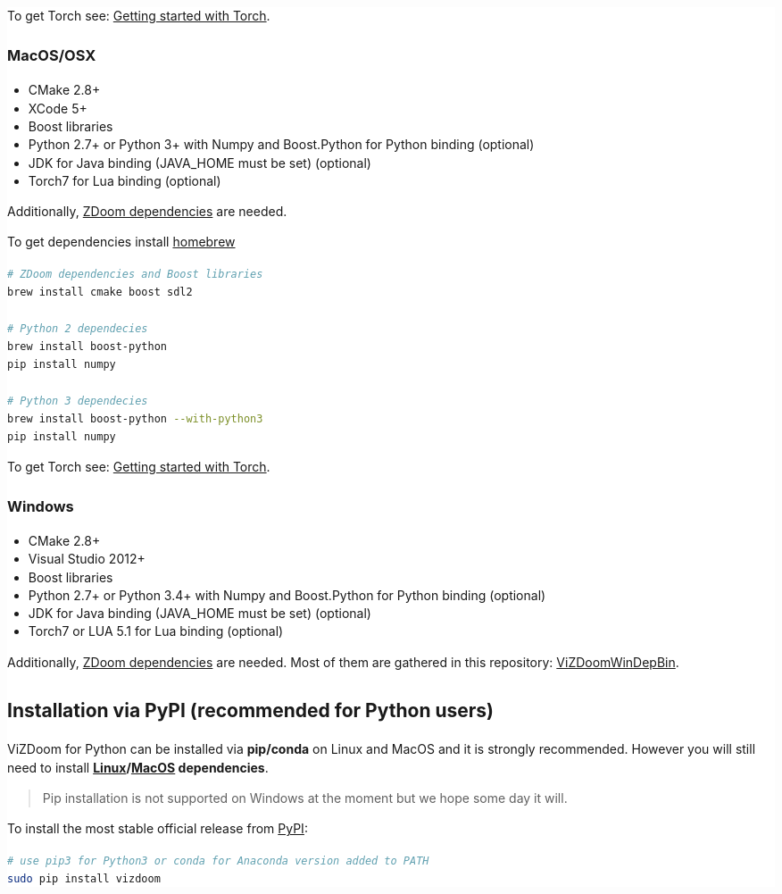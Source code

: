 To get Torch see: [Getting started with Torch](http://torch.ch/docs/getting-started.html).


### <a name="osx_deps"></a> MacOS/OSX
* CMake 2.8+
* XCode 5+
* Boost libraries
* Python 2.7+ or Python 3+ with Numpy and Boost.Python for Python binding (optional)
* JDK for Java binding (JAVA_HOME must be set) (optional)
* Torch7 for Lua binding (optional)

Additionally, [ZDoom dependencies](http://zdoom.org/wiki/Compile_ZDoom_on_Mac_OS_X) are needed.

To get dependencies install [homebrew](https://brew.sh/)

```sh
# ZDoom dependencies and Boost libraries
brew install cmake boost sdl2

# Python 2 dependecies
brew install boost-python
pip install numpy

# Python 3 dependecies
brew install boost-python --with-python3
pip install numpy
```

To get Torch see: [Getting started with Torch](http://torch.ch/docs/getting-started.html).


### <a name="windows_deps"></a> Windows
* CMake 2.8+
* Visual Studio 2012+
* Boost libraries
* Python 2.7+ or Python 3.4+ with Numpy and Boost.Python for Python binding (optional)
* JDK for Java binding (JAVA_HOME must be set) (optional)
* Torch7 or LUA 5.1 for Lua binding (optional)

Additionally, [ZDoom dependencies](http://zdoom.org/wiki/Compile_ZDoom_on_Windows) are needed.
Most of them are gathered in this repository: [ViZDoomWinDepBin](https://github.com/mwydmuch/ViZDoomWinDepBin).


## <a name="pypi"></a> Installation via PyPI (recommended for Python users)

ViZDoom for Python can be installed via **pip/conda** on Linux and MacOS and it is strongly recommended. 
However you will still need to install **[Linux](#linux_deps)/[MacOS](#osx_deps) dependencies**. 

> Pip installation is not supported on Windows at the moment but we hope some day it will.

To install the most stable official release from [PyPI](https://pypi.python.org/pypi):
```bash
# use pip3 for Python3 or conda for Anaconda version added to PATH
sudo pip install vizdoom
```
